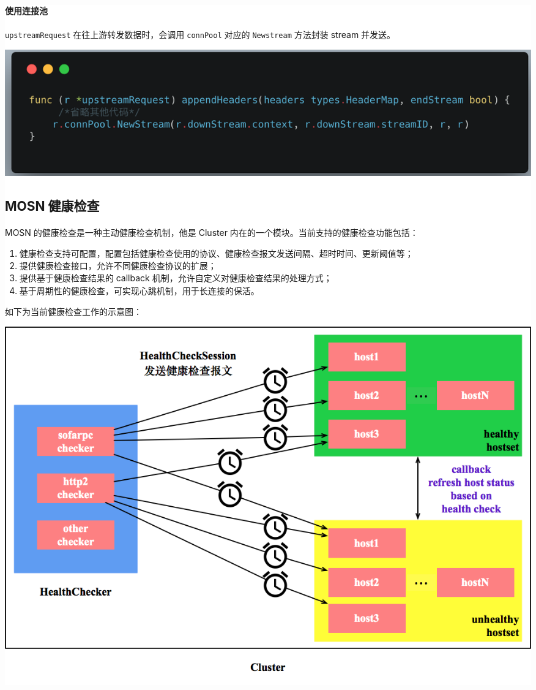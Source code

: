 #### 使用连接池

`upstreamRequest` 在往上游转发数据时，会调用 `connPool` 对应的 `Newstream` 方法封装 stream 并发送。

![使用连接池](./append-headers.png)

## MOSN 健康检查

MOSN 的健康检查是一种主动健康检查机制，他是 Cluster 内在的一个模块。当前支持的健康检查功能包括：

1. 健康检查支持可配置，配置包括健康检查使用的协议、健康检查报文发送间隔、超时时间、更新阈值等；
2. 提供健康检查接口，允许不同健康检查协议的扩展；
3. 提供基于健康检查结果的 callback 机制，允许自定义对健康检查结果的处理方式；
4. 基于周期性的健康检查，可实现心跳机制，用于长连接的保活。

如下为当前健康检查工作的示意图：

![当前健康检查工作的示意图](./health-check.png)

